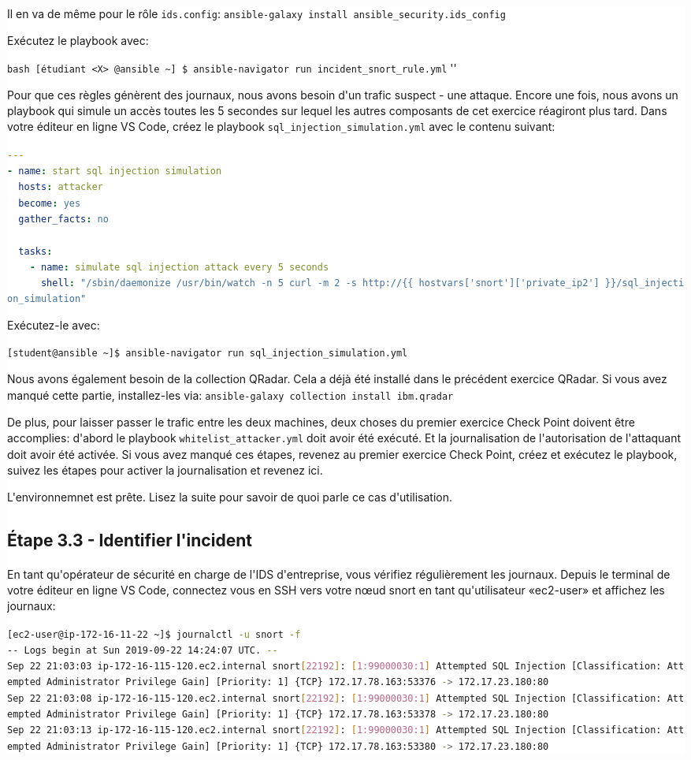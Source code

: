Il en va de même pour le rôle `ids.config`: `ansible-galaxy install ansible_security.ids_config`

Exécutez le playbook avec:

`` bash
[étudiant <X> @ansible ~] $ ansible-navigator run incident_snort_rule.yml
`` ''

Pour que ces règles génèrent des journaux, nous avons besoin d'un trafic suspect - une attaque. Encore une fois, nous avons un playbook qui simule un accès toutes les 5 secondes sur lequel les autres composants de cet exercice réagiront plus tard. Dans votre éditeur en ligne VS Code, créez le playbook `sql_injection_simulation.yml` avec le contenu suivant:


```yml
---
- name: start sql injection simulation
  hosts: attacker
  become: yes
  gather_facts: no

  tasks:
    - name: simulate sql injection attack every 5 seconds
      shell: "/sbin/daemonize /usr/bin/watch -n 5 curl -m 2 -s http://{{ hostvars['snort']['private_ip2'] }}/sql_injection_simulation"
```


Exécutez-le avec:

```bash
[student@ansible ~]$ ansible-navigator run sql_injection_simulation.yml
```

Nous avons également besoin de la collection QRadar. Cela a déjà été installé dans le précédent exercice QRadar. Si vous avez manqué cette partie, installez-les via: `ansible-galaxy collection install ibm.qradar`

De plus, pour laisser passer le trafic entre les deux machines, deux choses du premier exercice Check Point doivent être accomplies: d'abord le playbook `whitelist_attacker.yml` doit avoir été exécuté. Et la journalisation de l'autorisation de l'attaquant doit avoir été activée. Si vous avez manqué ces étapes, revenez au premier exercice Check Point, créez et exécutez le playbook, suivez les étapes pour activer la journalisation et revenez ici.

L'environnemnet est prête. Lisez la suite pour savoir de quoi parle ce cas d'utilisation.

## Étape 3.3 - Identifier l'incident

En tant qu'opérateur de sécurité en charge de l'IDS d'entreprise, vous vérifiez régulièrement les journaux. Depuis le terminal de votre éditeur en ligne VS Code, connectez vous en SSH vers votre nœud snort en tant qu'utilisateur «ec2-user» et affichez les journaux:

```bash
[ec2-user@ip-172-16-11-22 ~]$ journalctl -u snort -f
-- Logs begin at Sun 2019-09-22 14:24:07 UTC. --
Sep 22 21:03:03 ip-172-16-115-120.ec2.internal snort[22192]: [1:99000030:1] Attempted SQL Injection [Classification: Attempted Administrator Privilege Gain] [Priority: 1] {TCP} 172.17.78.163:53376 -> 172.17.23.180:80
Sep 22 21:03:08 ip-172-16-115-120.ec2.internal snort[22192]: [1:99000030:1] Attempted SQL Injection [Classification: Attempted Administrator Privilege Gain] [Priority: 1] {TCP} 172.17.78.163:53378 -> 172.17.23.180:80
Sep 22 21:03:13 ip-172-16-115-120.ec2.internal snort[22192]: [1:99000030:1] Attempted SQL Injection [Classification: Attempted Administrator Privilege Gain] [Priority: 1] {TCP} 172.17.78.163:53380 -> 172.17.23.180:80
```

